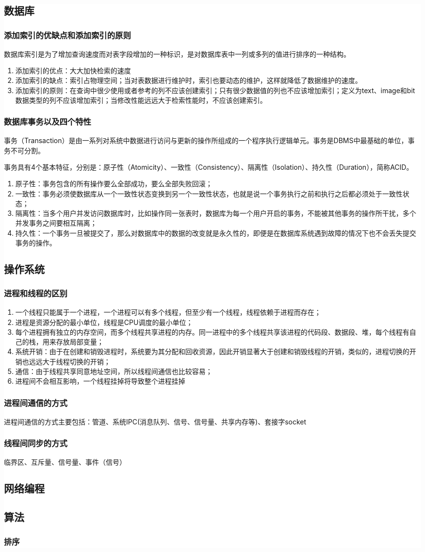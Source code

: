 ## 数据库  
### 添加索引的优缺点和添加索引的原则  
数据库索引是为了增加查询速度而对表字段增加的一种标识，是对数据库表中一列或多列的值进行排序的一种结构。
1. 添加索引的优点：大大加快检索的速度
2. 添加索引的缺点：索引占物理空间；当对表数据进行维护时，索引也要动态的维护，这样就降低了数据维护的速度。
3. 添加索引的原则：在查询中很少使用或者参考的列不应该创建索引；只有很少数据值的列也不应该增加索引；定义为text、image和bit数据类型的列不应该增加索引；当修改性能远远大于检索性能时，不应该创建索引。


### 数据库事务以及四个特性  
事务（Transaction）是由一系列对系统中数据进行访问与更新的操作所组成的一个程序执行逻辑单元。事务是DBMS中最基础的单位，事务不可分割。

事务具有4个基本特征，分别是：原子性（Atomicity）、一致性（Consistency）、隔离性（Isolation）、持久性（Duration），简称ACID。
1. 原子性：事务包含的所有操作要么全部成功，要么全部失败回滚；
2. 一致性：事务必须使数据库从一个一致性状态变换到另一个一致性状态，也就是说一个事务执行之前和执行之后都必须处于一致性状态；
3. 隔离性：当多个用户并发访问数据库时，比如操作同一张表时，数据库为每一个用户开启的事务，不能被其他事务的操作所干扰，多个并发事务之间要相互隔离；
4. 持久性：一个事务一旦被提交了，那么对数据库中的数据的改变就是永久性的，即便是在数据库系统遇到故障的情况下也不会丢失提交事务的操作。


## 操作系统
### 进程和线程的区别  
1. 一个线程只能属于一个进程，一个进程可以有多个线程，但至少有一个线程，线程依赖于进程而存在；
1. 进程是资源分配的最小单位，线程是CPU调度的最小单位；
2. 每个进程拥有独立的内存空间，而多个线程共享进程的内存。同一进程中的多个线程共享该进程的代码段、数据段、堆，每个线程有自己的栈，用来存放局部变量；
3. 系统开销：由于在创建和销毁进程时，系统要为其分配和回收资源，因此开销显著大于创建和销毁线程的开销，类似的，进程切换的开销也远远大于线程切换的开销；
4. 通信：由于线程共享同意地址空间，所以线程间通信也比较容易；
5. 进程间不会相互影响，一个线程挂掉将导致整个进程挂掉

### 进程间通信的方式  
进程间通信的方式主要包括：管道、系统IPC(消息队列、信号、信号量、共享内存等)、套接字socket  

### 线程间同步的方式  
临界区、互斥量、信号量、事件（信号）


## 网络编程


## 算法
### 排序  


